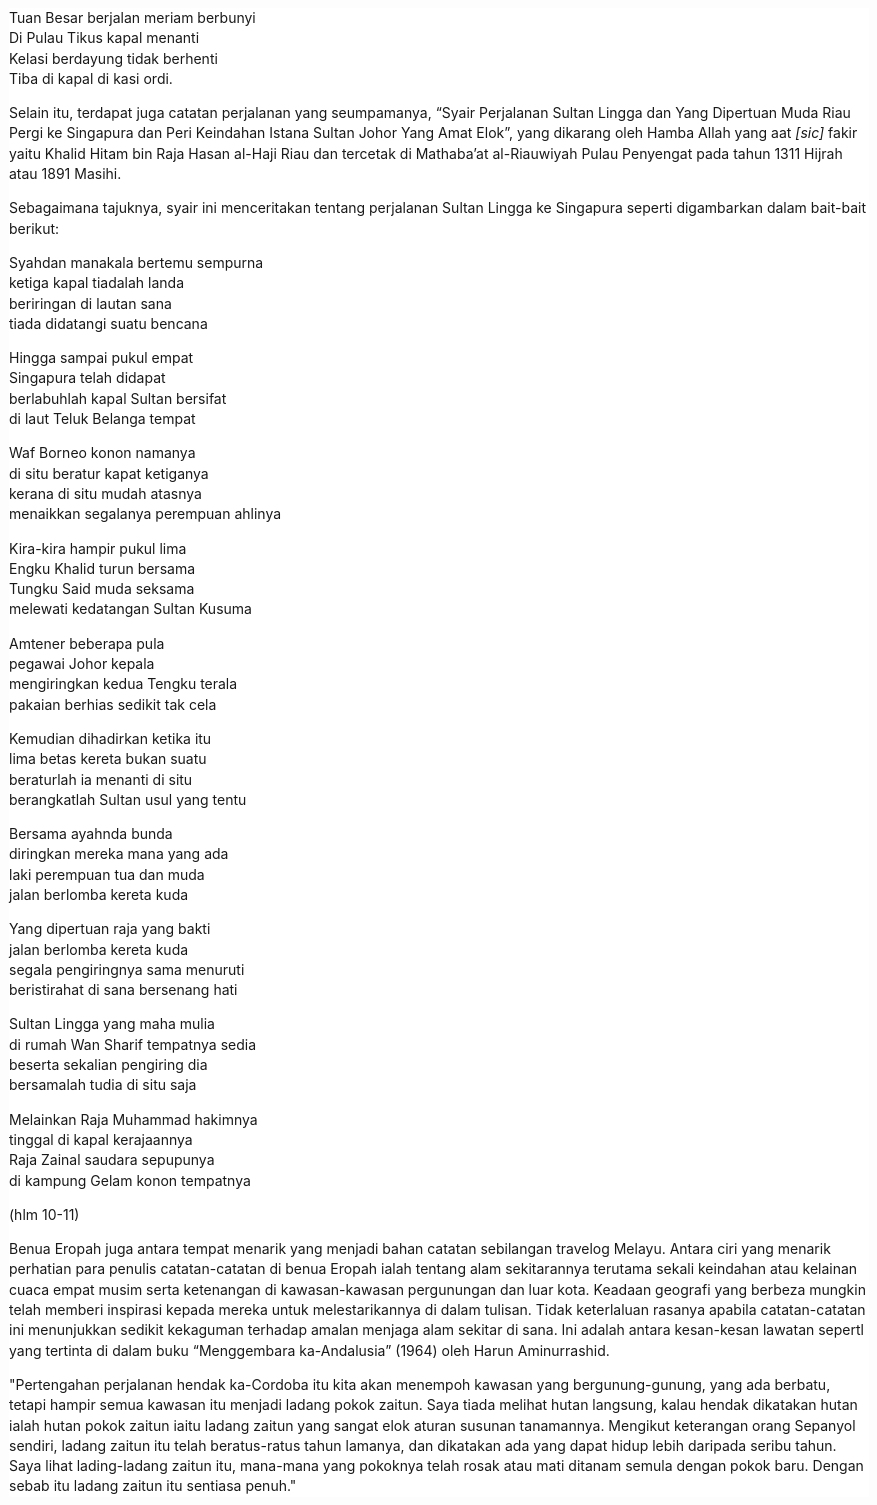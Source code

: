 Tuan Besar berjalan meriam berbunyi<br>Di Pulau Tikus kapal menanti<br>Kelasi berdayung tidak berhenti<br>Tiba di kapal di kasi ordi.<br>

Selain itu, terdapat juga catatan perjalanan yang seumpamanya, “Syair Perjalanan Sultan Lingga dan Yang Dipertuan Muda Riau Pergi ke Singapura dan Peri Keindahan Istana Sultan Johor Yang Amat Elok”, yang dikarang oleh Hamba Allah yang aat <i>[sic]</i> fakir yaitu Khalid Hitam bin Raja Hasan al-Haji Riau dan tercetak di Mathaba’at al-Riauwiyah Pulau Penyengat pada tahun 1311 Hijrah atau 1891 Masihi. 

Sebagaimana tajuknya, syair ini menceritakan tentang perjalanan Sultan Lingga ke Singapura seperti digambarkan dalam bait-bait berikut: 

Syahdan manakala bertemu sempurna<br>ketiga kapal tiadalah landa<br>beriringan di lautan sana<br>tiada didatangi suatu bencana<br>

Hingga sampai pukul empat<br>Singapura telah didapat<br>berlabuhlah kapal Sultan bersifat<br>di laut Teluk Belanga tempat<br>

Waf Borneo konon namanya<br>di situ beratur kapat ketiganya<br>kerana di situ mudah atasnya<br>menaikkan segalanya perempuan ahlinya<br>

Kira-kira hampir pukul lima<br>Engku Khalid turun bersama<br>Tungku Said muda seksama<br>melewati kedatangan Sultan Kusuma<br>

Amtener beberapa pula<br>pegawai Johor kepala<br>mengiringkan kedua Tengku terala<br>pakaian berhias sedikit tak cela<br>

Kemudian dihadirkan ketika itu<br>lima betas kereta bukan suatu<br>beraturlah ia menanti di situ<br>berangkatlah Sultan usul yang tentu<br>

Bersama ayahnda bunda<br>diringkan mereka mana yang ada<br>laki perempuan tua dan muda<br>jalan berlomba kereta kuda<br>

Yang dipertuan raja yang bakti<br>jalan berlomba kereta kuda<br>segala pengiringnya sama menuruti<br>beristirahat di sana bersenang hati<br>

Sultan Lingga yang maha mulia<br>di rumah Wan Sharif tempatnya sedia<br>beserta sekalian pengiring dia<br>bersamalah tudia di situ saja<br>

Melainkan Raja Muhammad hakimnya<br>tinggal di kapal kerajaannya<br>Raja Zainal saudara sepupunya<br>di kampung Gelam konon tempatnya<br>

(hlm 10-11) 

Benua Eropah juga antara tempat menarik yang menjadi bahan catatan sebilangan travelog Melayu. Antara ciri yang menarik perhatian para penulis catatan-catatan di benua Eropah ialah tentang alam sekitarannya terutama sekali keindahan atau kelainan cuaca empat musim serta ketenangan di kawasan-kawasan pergunungan dan luar kota. Keadaan geografi yang berbeza mungkin telah memberi inspirasi kepada mereka untuk melestarikannya di dalam tulisan. Tidak keterlaluan rasanya apabila catatan-catatan ini menunjukkan sedikit kekaguman terhadap amalan menjaga alam sekitar di sana. Ini adalah antara kesan-kesan lawatan sepertl yang tertinta di dalam buku “Menggembara ka-Andalusia” (1964) oleh Harun Aminurrashid. 

"Pertengahan perjalanan hendak ka-Cordoba itu kita akan menempoh kawasan yang bergunung-gunung, yang ada berbatu, tetapi hampir semua kawasan itu menjadi ladang pokok zaitun. Saya tiada melihat hutan langsung, kalau hendak dikatakan hutan ialah hutan pokok zaitun iaitu ladang zaitun yang sangat elok aturan susunan tanamannya. Mengikut keterangan orang Sepanyol sendiri, ladang zaitun itu telah beratus-ratus tahun lamanya, dan dikatakan ada yang dapat hidup lebih daripada seribu tahun. Saya lihat lading-ladang zaitun itu, mana-mana yang pokoknya telah rosak atau mati ditanam semula dengan pokok baru. Dengan sebab itu ladang zaitun itu sentiasa penuh."
